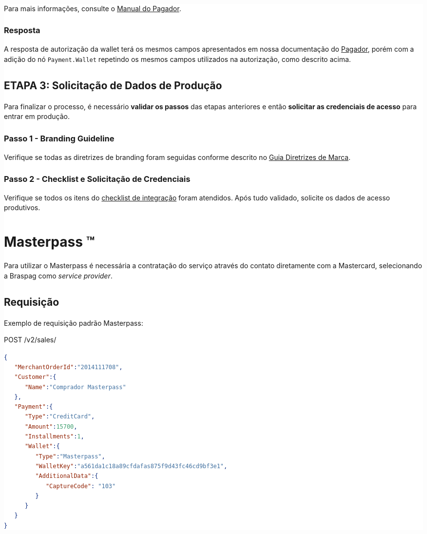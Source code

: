 Para mais informações, consulte o [Manual do Pagador](https://braspag.github.io/manual/braspag-pagador).

### Resposta

A resposta de autorização da wallet terá os mesmos campos apresentados em nossa documentação do [Pagador](https://braspag.github.io/manual/braspag-pagador?json#resposta), porém com a adição do nó `Payment.Wallet` repetindo os mesmos campos utilizados na autorização, como descrito acima.

## ETAPA 3: Solicitação de Dados de Produção

Para finalizar o processo, é necessário **validar os passos** das etapas anteriores e então **solicitar as credenciais de acesso** para entrar em produção.

### Passo 1 - Branding Guideline

Verifique se todas as diretrizes de branding foram seguidas conforme descrito no [Guia Diretrizes de Marca](https://developers.google.com/pay/api/android/guides/brand-guidelines).

### Passo 2 - Checklist e Solicitação de Credenciais

Verifique se todos os itens do [checklist de integração](https://developers.google.com/pay/api/android/guides/test-and-deploy/integration-checklist) foram atendidos. Após tudo validado, solicite os dados de acesso produtivos.

# Masterpass ™

Para utilizar o Masterpass é necessária a contratação do serviço através do contato diretamente com a Mastercard, selecionando a Braspag como *service provider*.

## Requisição

Exemplo de requisição padrão Masterpass:

<aside class="request"><span class="method post">POST</span> <span class="endpoint">/v2/sales/</span></aside>

```json
{  
   "MerchantOrderId":"2014111708",
   "Customer":{  
      "Name":"Comprador Masterpass"     
   },
   "Payment":{  
      "Type":"CreditCard",
      "Amount":15700,
      "Installments":1,
      "Wallet":{
         "Type":"Masterpass",
         "WalletKey":"a561da1c18a89cfdafas875f9d43fc46cd9bf3e1",
         "AdditionalData":{
            "CaptureCode": "103"
         }
      }
   }
}
```
